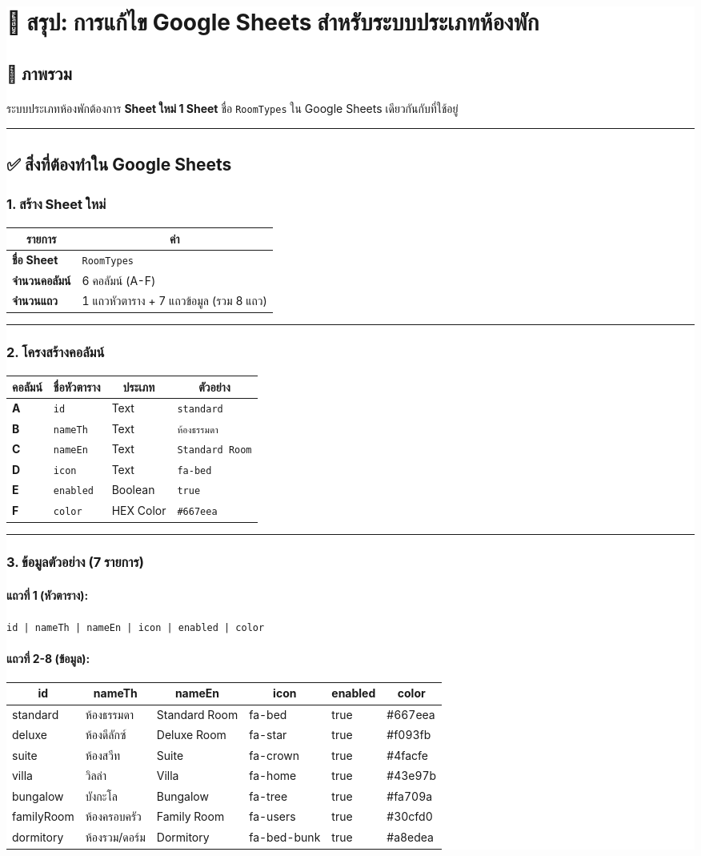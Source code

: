 # 📝 สรุป: การแก้ไข Google Sheets สำหรับระบบประเภทห้องพัก

## 🎯 ภาพรวม

ระบบประเภทห้องพักต้องการ **Sheet ใหม่ 1 Sheet** ชื่อ `RoomTypes` ใน Google Sheets เดียวกันกับที่ใช้อยู่

---

## ✅ สิ่งที่ต้องทำใน Google Sheets

### 1. สร้าง Sheet ใหม่

| รายการ | ค่า |
|--------|-----|
| **ชื่อ Sheet** | `RoomTypes` |
| **จำนวนคอลัมน์** | 6 คอลัมน์ (A-F) |
| **จำนวนแถว** | 1 แถวหัวตาราง + 7 แถวข้อมูล (รวม 8 แถว) |

---

### 2. โครงสร้างคอลัมน์

| คอลัมน์ | ชื่อหัวตาราง | ประเภท | ตัวอย่าง |
|---------|--------------|--------|----------|
| **A** | `id` | Text | `standard` |
| **B** | `nameTh` | Text | `ห้องธรรมดา` |
| **C** | `nameEn` | Text | `Standard Room` |
| **D** | `icon` | Text | `fa-bed` |
| **E** | `enabled` | Boolean | `true` |
| **F** | `color` | HEX Color | `#667eea` |

---

### 3. ข้อมูลตัวอย่าง (7 รายการ)

#### แถวที่ 1 (หัวตาราง):
```
id | nameTh | nameEn | icon | enabled | color
```

#### แถวที่ 2-8 (ข้อมูล):

| id | nameTh | nameEn | icon | enabled | color |
|----|--------|--------|------|---------|-------|
| standard | ห้องธรรมดา | Standard Room | fa-bed | true | #667eea |
| deluxe | ห้องดีลักซ์ | Deluxe Room | fa-star | true | #f093fb |
| suite | ห้องสวีท | Suite | fa-crown | true | #4facfe |
| villa | วิลล่า | Villa | fa-home | true | #43e97b |
| bungalow | บังกะโล | Bungalow | fa-tree | true | #fa709a |
| familyRoom | ห้องครอบครัว | Family Room | fa-users | true | #30cfd0 |
| dormitory | ห้องรวม/ดอร์ม | Dormitory | fa-bed-bunk | true | #a8edea |